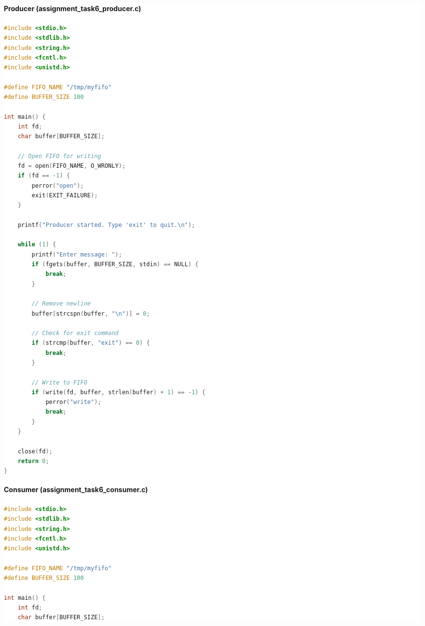 #### Producer (assignment_task6_producer.c)
```c
#include <stdio.h>
#include <stdlib.h>
#include <string.h>
#include <fcntl.h>
#include <unistd.h>

#define FIFO_NAME "/tmp/myfifo"
#define BUFFER_SIZE 100

int main() {
    int fd;
    char buffer[BUFFER_SIZE];
    
    // Open FIFO for writing
    fd = open(FIFO_NAME, O_WRONLY);
    if (fd == -1) {
        perror("open");
        exit(EXIT_FAILURE);
    }
    
    printf("Producer started. Type 'exit' to quit.\n");
    
    while (1) {
        printf("Enter message: ");
        if (fgets(buffer, BUFFER_SIZE, stdin) == NULL) {
            break;
        }
        
        // Remove newline
        buffer[strcspn(buffer, "\n")] = 0;
        
        // Check for exit command
        if (strcmp(buffer, "exit") == 0) {
            break;
        }
        
        // Write to FIFO
        if (write(fd, buffer, strlen(buffer) + 1) == -1) {
            perror("write");
            break;
        }
    }
    
    close(fd);
    return 0;
}
```

#### Consumer (assignment_task6_consumer.c)
```c
#include <stdio.h>
#include <stdlib.h>
#include <string.h>
#include <fcntl.h>
#include <unistd.h>

#define FIFO_NAME "/tmp/myfifo"
#define BUFFER_SIZE 100

int main() {
    int fd;
    char buffer[BUFFER_SIZE];
```